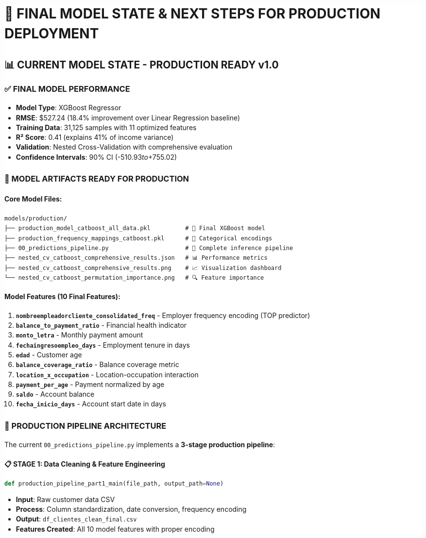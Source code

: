 # 🎯 **FINAL MODEL STATE & NEXT STEPS FOR PRODUCTION DEPLOYMENT**

## 📊 **CURRENT MODEL STATE - PRODUCTION READY v1.0**

### **✅ FINAL MODEL PERFORMANCE**
- **Model Type**: XGBoost Regressor
- **RMSE**: $527.24 (18.4% improvement over Linear Regression baseline)
- **Training Data**: 31,125 samples with 11 optimized features
- **R² Score**: 0.41 (explains 41% of income variance)
- **Validation**: Nested Cross-Validation with comprehensive evaluation
- **Confidence Intervals**: 90% CI (-$510.93 to +$755.02)

### **🎯 MODEL ARTIFACTS READY FOR PRODUCTION**

#### **Core Model Files:**
```
models/production/
├── production_model_catboost_all_data.pkl          # 🤖 Final XGBoost model
├── production_frequency_mappings_catboost.pkl      # 🔢 Categorical encodings
├── 00_predictions_pipeline.py                      # 🚀 Complete inference pipeline
├── nested_cv_catboost_comprehensive_results.json   # 📊 Performance metrics
├── nested_cv_catboost_comprehensive_results.png    # 📈 Visualization dashboard
└── nested_cv_catboost_permutation_importance.png   # 🔍 Feature importance
```

#### **Model Features (10 Final Features):**
1. **`nombreempleadorcliente_consolidated_freq`** - Employer frequency encoding (TOP predictor)
2. **`balance_to_payment_ratio`** - Financial health indicator
3. **`monto_letra`** - Monthly payment amount
4. **`fechaingresoempleo_days`** - Employment tenure in days
5. **`edad`** - Customer age
6. **`balance_coverage_ratio`** - Balance coverage metric
7. **`location_x_occupation`** - Location-occupation interaction
8. **`payment_per_age`** - Payment normalized by age
9. **`saldo`** - Account balance
10. **`fecha_inicio_days`** - Account start date in days

### **🔧 PRODUCTION PIPELINE ARCHITECTURE**

The current `00_predictions_pipeline.py` implements a **3-stage production pipeline**:

#### **📋 STAGE 1: Data Cleaning & Feature Engineering**
```python
def production_pipeline_part1_main(file_path, output_path=None)
```
- **Input**: Raw customer data CSV
- **Process**: Column standardization, date conversion, frequency encoding
- **Output**: `df_clientes_clean_final.csv`
- **Features Created**: All 10 model features with proper encoding
